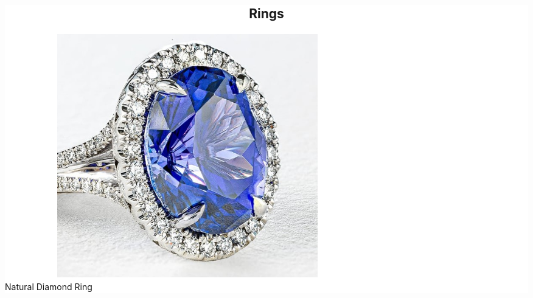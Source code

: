<div style="text-align:center">
  <h2>Rings</h2>
</div>
<div class="responsive">
  <div class="gallery">
    <a target="_blank" href="ring1.jpg">
    <img src="ring1.jpg" alt="Cinque Terre" width="600" height="400">
  </a>
  <div class="desc">Natural Diamond Ring</div>
  </div>  
</div>  


<div class="responsive">
  <div class="gallery">
     <a target="_blank" href="ring2.jpg">